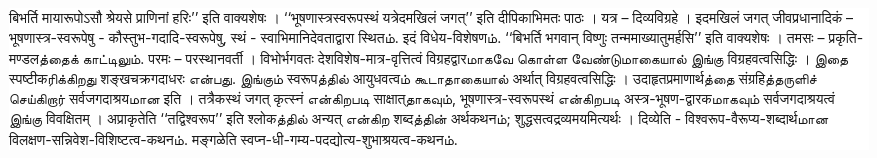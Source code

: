 बिभर्ति मायारूपोऽसौ श्रेयसे प्राणिनां हरिः’’ इति वाक्यशेषः । ‘‘भूषणास्त्रस्वरूपस्थं यत्रेदमखिलं जगत्’’ इति दीपिकाभिमतः पाठः । यत्र – दिव्यविग्रहे । इदमखिलं जगत् जीवप्रधानादिकं – भूषणास्त्र-स्वरूपेषु - कौस्तुभ-गदादि-स्वरूपेषु, स्थं - स्वाभिमानिदेवताद्वारा स्थितம். इदं विधेय-विशेषणம். ‘‘बिभर्ति भगवान् विष्णुः तन्ममाख्यातुमर्हसि’’ इति वाक्यशेषः । तमसः – प्रकृति-मण्डलத்தைக் காட்டிலும். परमः – परस्थानवर्ती । विभोर्भगवतः देशविशेष-मात्र-वृत्तित्वं विग्रहद्वारமாகவே கொள்ள வேண்டுமாகையால் இங்கு विग्रहवत्वसिद्धिः । இதை स्पष्टीकரிக்கிறது शङ्खचक्रगदाधरः என்பது. இங்கும் स्वरूपத்தில் आयुधवत्वம் கூடாதாகையால் अर्थात् विग्रहवत्वसिद्धिः । उदाहृतप्रमाणार्थத்தை संग्रहिத்தருளிச் செய்கிறார் सर्वजगदाश्रयமான इति । तत्रैकस्थं जगत् कृत्स्नं என்கிறபடி साक्षात्தாகவும், भूषणास्त्र-स्वरूपस्थं என்கிறபடி अस्त्र-भूषण-द्वारकமாகவும் सर्वजगदाश्रयत्वं இங்கு विवक्षितम् । अप्राकृतेति ‘‘तद्विश्वरूप’’ इति श्लोकத்தில் अन्यत् என்கிற शब्दத்தின் अर्थकथनம்; शुद्धसत्वद्रव्यमयमित्यर्थः । दिव्येति - विश्वरूप-वैरूप्य-शब्दार्थமான विलक्षण-सन्निवेश-विशिष्टत्व-कथनம். मङ्गळेति स्वप्न-धी-गम्य-पदद्योत्य-शुभाश्रयत्व-कथनம்.  